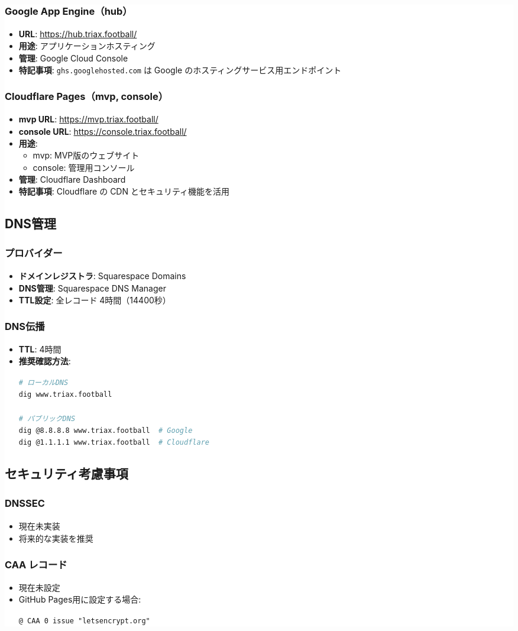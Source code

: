### Google App Engine（hub）

- **URL**: https://hub.triax.football/
- **用途**: アプリケーションホスティング
- **管理**: Google Cloud Console
- **特記事項**: `ghs.googlehosted.com` は Google のホスティングサービス用エンドポイント

### Cloudflare Pages（mvp, console）

- **mvp URL**: https://mvp.triax.football/
- **console URL**: https://console.triax.football/
- **用途**:
  - mvp: MVP版のウェブサイト
  - console: 管理用コンソール
- **管理**: Cloudflare Dashboard
- **特記事項**: Cloudflare の CDN とセキュリティ機能を活用

## DNS管理

### プロバイダー

- **ドメインレジストラ**: Squarespace Domains
- **DNS管理**: Squarespace DNS Manager
- **TTL設定**: 全レコード 4時間（14400秒）

### DNS伝播

- **TTL**: 4時間
- **推奨確認方法**:
  ```bash
  # ローカルDNS
  dig www.triax.football

  # パブリックDNS
  dig @8.8.8.8 www.triax.football  # Google
  dig @1.1.1.1 www.triax.football  # Cloudflare
  ```

## セキュリティ考慮事項

### DNSSEC

- 現在未実装
- 将来的な実装を推奨

### CAA レコード

- 現在未設定
- GitHub Pages用に設定する場合:
  ```
  @ CAA 0 issue "letsencrypt.org"
  ```
